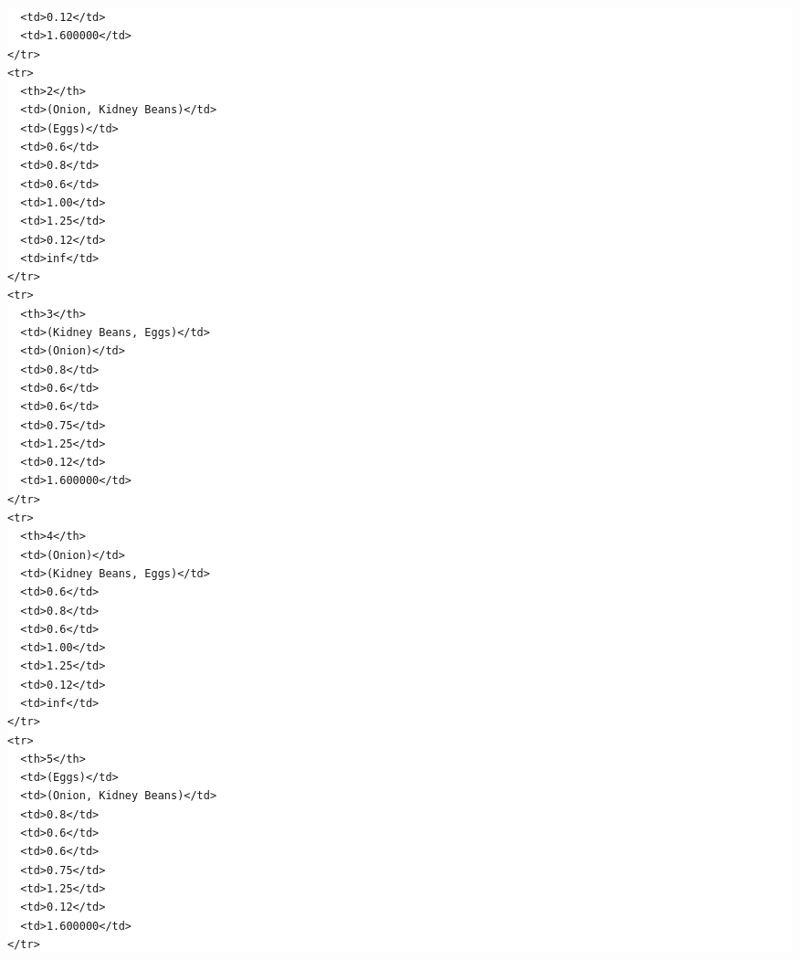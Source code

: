       <td>0.12</td>
      <td>1.600000</td>
    </tr>
    <tr>
      <th>2</th>
      <td>(Onion, Kidney Beans)</td>
      <td>(Eggs)</td>
      <td>0.6</td>
      <td>0.8</td>
      <td>0.6</td>
      <td>1.00</td>
      <td>1.25</td>
      <td>0.12</td>
      <td>inf</td>
    </tr>
    <tr>
      <th>3</th>
      <td>(Kidney Beans, Eggs)</td>
      <td>(Onion)</td>
      <td>0.8</td>
      <td>0.6</td>
      <td>0.6</td>
      <td>0.75</td>
      <td>1.25</td>
      <td>0.12</td>
      <td>1.600000</td>
    </tr>
    <tr>
      <th>4</th>
      <td>(Onion)</td>
      <td>(Kidney Beans, Eggs)</td>
      <td>0.6</td>
      <td>0.8</td>
      <td>0.6</td>
      <td>1.00</td>
      <td>1.25</td>
      <td>0.12</td>
      <td>inf</td>
    </tr>
    <tr>
      <th>5</th>
      <td>(Eggs)</td>
      <td>(Onion, Kidney Beans)</td>
      <td>0.8</td>
      <td>0.6</td>
      <td>0.6</td>
      <td>0.75</td>
      <td>1.25</td>
      <td>0.12</td>
      <td>1.600000</td>
    </tr>
  </tbody>
</table>
</div>
